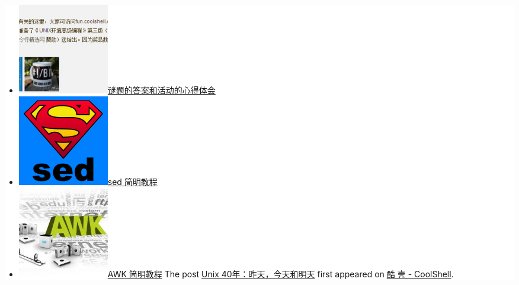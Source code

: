 * [![谜题的答案和活动的心得体会](../wp-content/uploads/2014/08/puzzle-150x150.png)](https://coolshell.cn/articles/11847.html)[谜题的答案和活动的心得体会](https://coolshell.cn/articles/11847.html)
* [![sed 简明教程](../wp-content/uploads/2013/02/sed-superman-150x150.png)](https://coolshell.cn/articles/9104.html)[sed 简明教程](https://coolshell.cn/articles/9104.html)
* [![AWK 简明教程](../wp-content/uploads/2013/02/awk-150x150.jpg)](https://coolshell.cn/articles/9070.html)[AWK 简明教程](https://coolshell.cn/articles/9070.html)
The post [Unix 40年：昨天，今天和明天](https://coolshell.cn/articles/1023.html) first appeared on [酷 壳 - CoolShell](https://coolshell.cn).